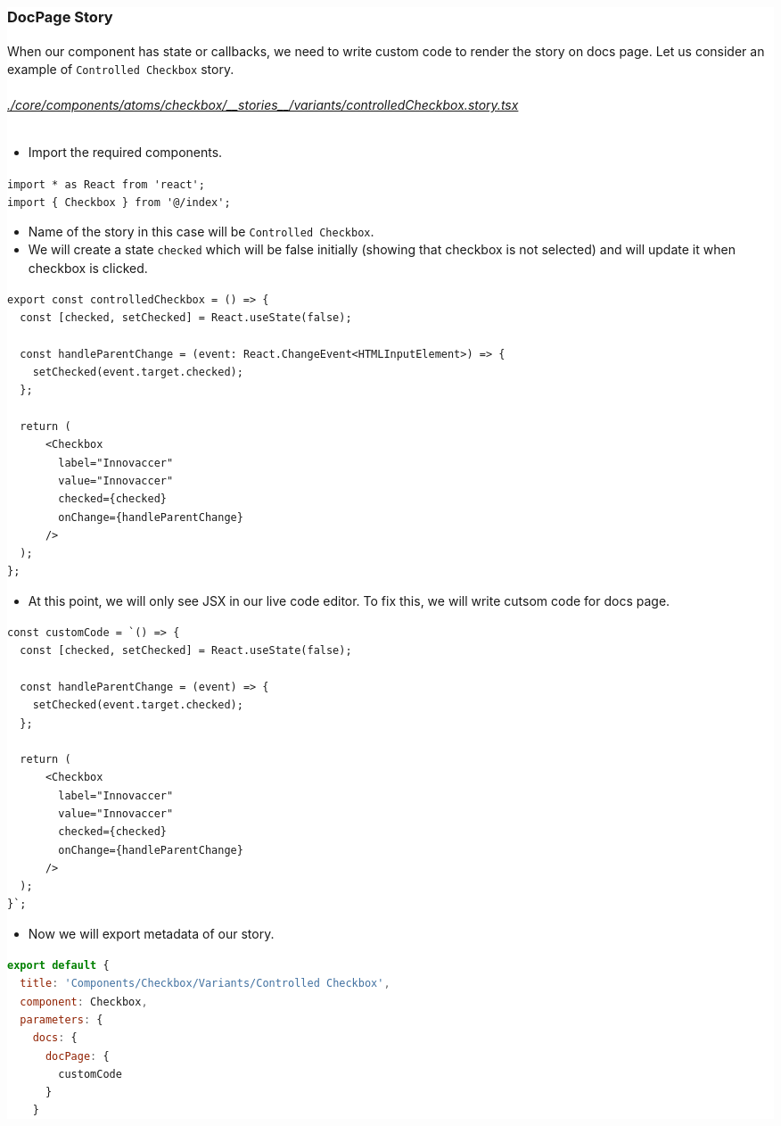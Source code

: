 ### DocPage Story
   When our component has state or callbacks, we need to write custom code to render the story on docs page. Let us consider an example of `Controlled Checkbox` story.
 ###### [./core/components/atoms/checkbox/\_\_stories\_\_/variants/controlledCheckbox.story.tsx](https://github.com/innovaccer/design-system/blob/master/core/components/atoms/checkbox/__stories__/variants/Uncontrolled.story.tsx)
 - Import the required components.
```tsx
import * as React from 'react';
import { Checkbox } from '@/index';
```
- Name of the story in this case will be `Controlled Checkbox`.
- We will create a state `checked` which will be false initially (showing that checkbox is not selected) and will update it when checkbox is clicked.
```tsx
export const controlledCheckbox = () => {
  const [checked, setChecked] = React.useState(false);

  const handleParentChange = (event: React.ChangeEvent<HTMLInputElement>) => {
    setChecked(event.target.checked);
  };

  return (
      <Checkbox
        label="Innovaccer"
        value="Innovaccer"
        checked={checked}
        onChange={handleParentChange}
      />
  );
};
```
- At this point, we will only see JSX in our live code editor. To fix this, we will write cutsom code for docs page.
```
const customCode = `() => {
  const [checked, setChecked] = React.useState(false);

  const handleParentChange = (event) => {
    setChecked(event.target.checked);
  };

  return (
      <Checkbox
        label="Innovaccer"
        value="Innovaccer"
        checked={checked}
        onChange={handleParentChange}
      />
  );
}`;
```
- Now we will export metadata of our story. 
```jsx
export default {
  title: 'Components/Checkbox/Variants/Controlled Checkbox',
  component: Checkbox,
  parameters: {
    docs: {
      docPage: {
        customCode
      }
    }
```